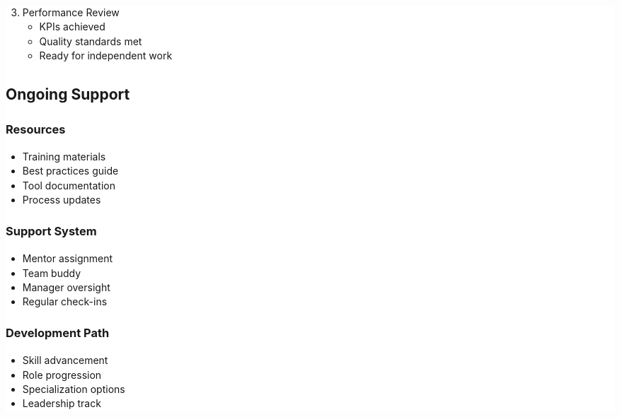 3. Performance Review
   - KPIs achieved
   - Quality standards met
   - Ready for independent work

## Ongoing Support

### Resources
- Training materials
- Best practices guide
- Tool documentation
- Process updates

### Support System
- Mentor assignment
- Team buddy
- Manager oversight
- Regular check-ins

### Development Path
- Skill advancement
- Role progression
- Specialization options
- Leadership track 